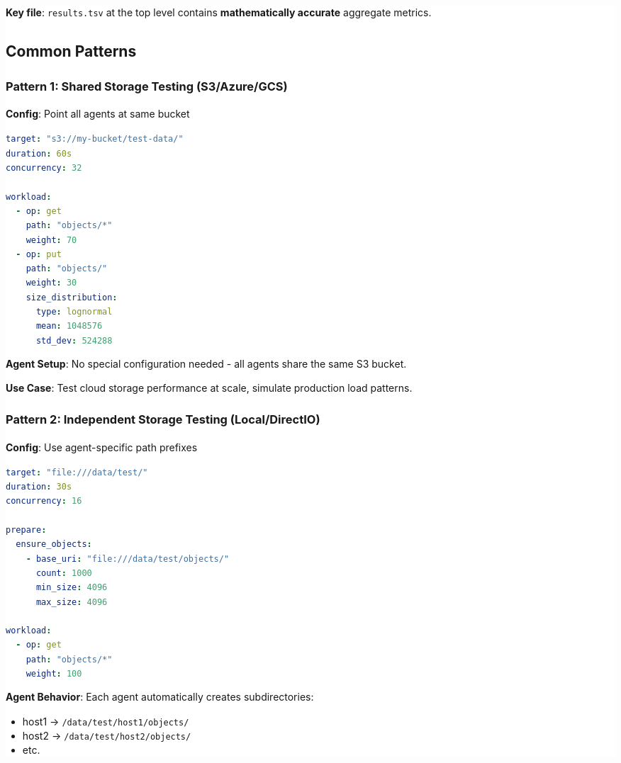 **Key file**: `results.tsv` at the top level contains **mathematically accurate** aggregate metrics.

## Common Patterns

### Pattern 1: Shared Storage Testing (S3/Azure/GCS)

**Config**: Point all agents at same bucket
```yaml
target: "s3://my-bucket/test-data/"
duration: 60s
concurrency: 32

workload:
  - op: get
    path: "objects/*"
    weight: 70
  - op: put
    path: "objects/"
    weight: 30
    size_distribution:
      type: lognormal
      mean: 1048576
      std_dev: 524288
```

**Agent Setup**: No special configuration needed - all agents share the same S3 bucket.

**Use Case**: Test cloud storage performance at scale, simulate production load patterns.

### Pattern 2: Independent Storage Testing (Local/DirectIO)

**Config**: Use agent-specific path prefixes
```yaml
target: "file:///data/test/"
duration: 30s
concurrency: 16

prepare:
  ensure_objects:
    - base_uri: "file:///data/test/objects/"
      count: 1000
      min_size: 4096
      max_size: 4096

workload:
  - op: get
    path: "objects/*"
    weight: 100
```

**Agent Behavior**: Each agent automatically creates subdirectories:
- host1 → `/data/test/host1/objects/`
- host2 → `/data/test/host2/objects/`
- etc.
